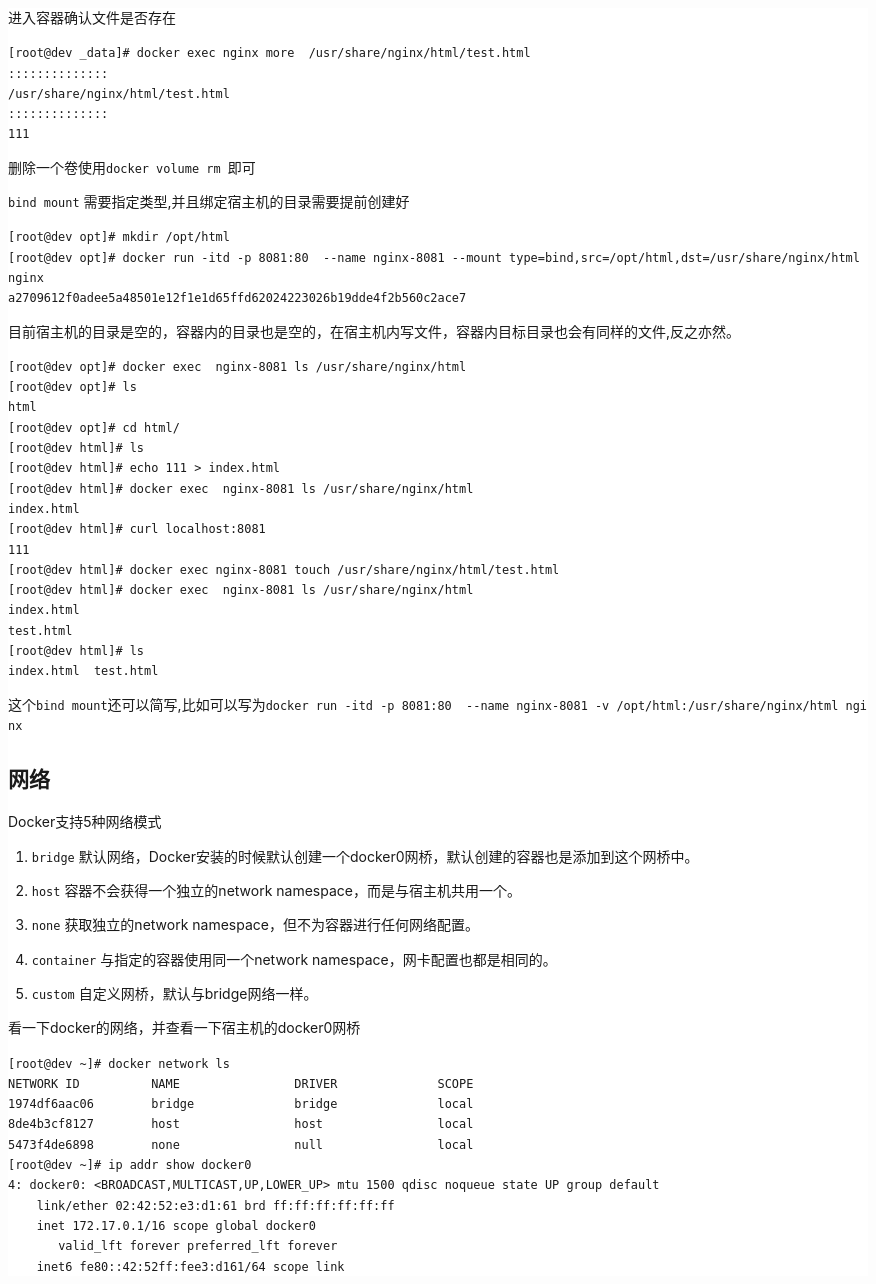进入容器确认文件是否存在
```shell
[root@dev _data]# docker exec nginx more  /usr/share/nginx/html/test.html
::::::::::::::
/usr/share/nginx/html/test.html
::::::::::::::
111
```

删除一个卷使用`docker volume rm `即可

`bind mount` 需要指定类型,并且绑定宿主机的目录需要提前创建好
```shell
[root@dev opt]# mkdir /opt/html
[root@dev opt]# docker run -itd -p 8081:80  --name nginx-8081 --mount type=bind,src=/opt/html,dst=/usr/share/nginx/html nginx 
a2709612f0adee5a48501e12f1e1d65ffd62024223026b19dde4f2b560c2ace7
```

目前宿主机的目录是空的，容器内的目录也是空的，在宿主机内写文件，容器内目标目录也会有同样的文件,反之亦然。
```shell
[root@dev opt]# docker exec  nginx-8081 ls /usr/share/nginx/html 
[root@dev opt]# ls
html
[root@dev opt]# cd html/
[root@dev html]# ls
[root@dev html]# echo 111 > index.html
[root@dev html]# docker exec  nginx-8081 ls /usr/share/nginx/html 
index.html
[root@dev html]# curl localhost:8081
111
[root@dev html]# docker exec nginx-8081 touch /usr/share/nginx/html/test.html
[root@dev html]# docker exec  nginx-8081 ls /usr/share/nginx/html
index.html
test.html
[root@dev html]# ls
index.html  test.html
```

这个`bind mount`还可以简写,比如可以写为`docker run -itd -p 8081:80  --name nginx-8081 -v /opt/html:/usr/share/nginx/html nginx`

## 网络

Docker支持5种网络模式

1. `bridge`  默认网络，Docker安装的时候默认创建一个docker0网桥，默认创建的容器也是添加到这个网桥中。

2. `host`   容器不会获得一个独立的network namespace，而是与宿主机共用一个。

3. `none`  获取独立的network namespace，但不为容器进行任何网络配置。

4. `container`  与指定的容器使用同一个network namespace，网卡配置也都是相同的。

5. `custom`     自定义网桥，默认与bridge网络一样。

看一下docker的网络，并查看一下宿主机的docker0网桥
```shell
[root@dev ~]# docker network ls
NETWORK ID          NAME                DRIVER              SCOPE
1974df6aac06        bridge              bridge              local
8de4b3cf8127        host                host                local
5473f4de6898        none                null                local
[root@dev ~]# ip addr show docker0
4: docker0: <BROADCAST,MULTICAST,UP,LOWER_UP> mtu 1500 qdisc noqueue state UP group default 
    link/ether 02:42:52:e3:d1:61 brd ff:ff:ff:ff:ff:ff
    inet 172.17.0.1/16 scope global docker0
       valid_lft forever preferred_lft forever
    inet6 fe80::42:52ff:fee3:d161/64 scope link 
```